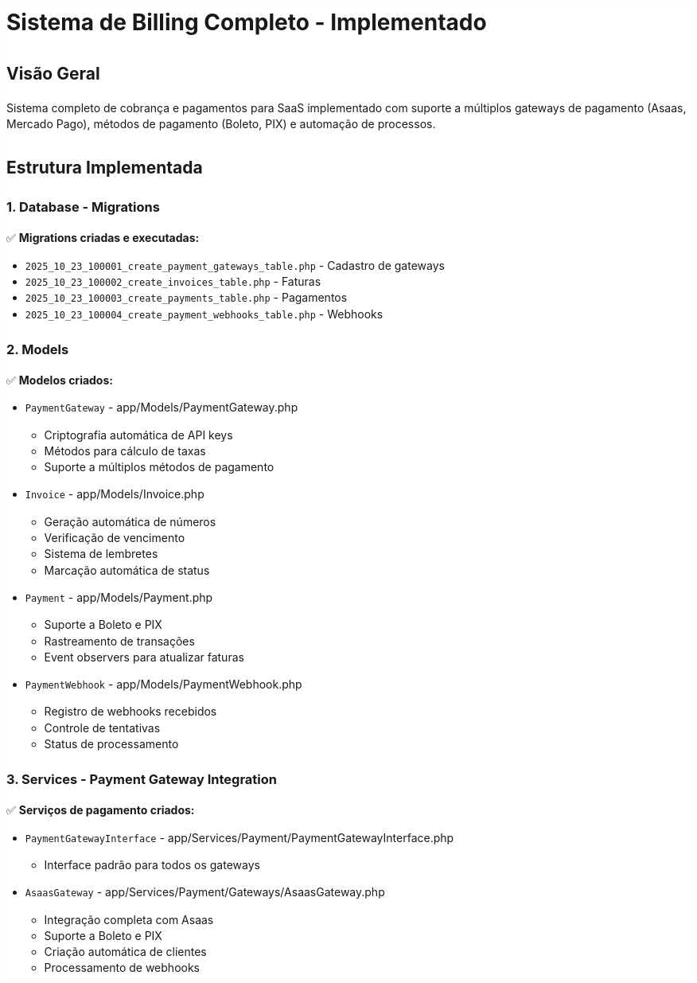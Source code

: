 # Sistema de Billing Completo - Implementado

## Visão Geral

Sistema completo de cobrança e pagamentos para SaaS implementado com suporte a múltiplos gateways de pagamento (Asaas, Mercado Pago), métodos de pagamento (Boleto, PIX) e automação de processos.

## Estrutura Implementada

### 1. Database - Migrations

✅ **Migrations criadas e executadas:**

- `2025_10_23_100001_create_payment_gateways_table.php` - Cadastro de gateways
- `2025_10_23_100002_create_invoices_table.php` - Faturas
- `2025_10_23_100003_create_payments_table.php` - Pagamentos
- `2025_10_23_100004_create_payment_webhooks_table.php` - Webhooks

### 2. Models

✅ **Modelos criados:**

- `PaymentGateway` - app/Models/PaymentGateway.php
  - Criptografia automática de API keys
  - Métodos para cálculo de taxas
  - Suporte a múltiplos métodos de pagamento

- `Invoice` - app/Models/Invoice.php
  - Geração automática de números
  - Verificação de vencimento
  - Sistema de lembretes
  - Marcação automática de status

- `Payment` - app/Models/Payment.php
  - Suporte a Boleto e PIX
  - Rastreamento de transações
  - Event observers para atualizar faturas

- `PaymentWebhook` - app/Models/PaymentWebhook.php
  - Registro de webhooks recebidos
  - Controle de tentativas
  - Status de processamento

### 3. Services - Payment Gateway Integration

✅ **Serviços de pagamento criados:**

- `PaymentGatewayInterface` - app/Services/Payment/PaymentGatewayInterface.php
  - Interface padrão para todos os gateways

- `AsaasGateway` - app/Services/Payment/Gateways/AsaasGateway.php
  - Integração completa com Asaas
  - Suporte a Boleto e PIX
  - Criação automática de clientes
  - Processamento de webhooks

